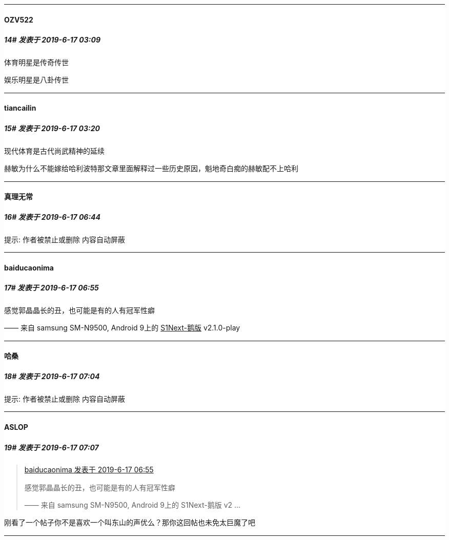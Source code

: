 *****

####  OZV522  
##### 14#       发表于 2019-6-17 03:09

体育明星是传奇传世

娱乐明星是八卦传世

*****

####  tiancailin  
##### 15#       发表于 2019-6-17 03:20

现代体育是古代尚武精神的延续

赫敏为什么不能嫁给哈利波特那文章里面解释过一些历史原因，魁地奇白痴的赫敏配不上哈利

*****

####  真理无常  
##### 16#       发表于 2019-6-17 06:44

提示: 作者被禁止或删除 内容自动屏蔽

*****

####  baiducaonima  
##### 17#       发表于 2019-6-17 06:55

感觉郭晶晶长的丑，也可能是有的人有冠军性癖

—— 来自 samsung SM-N9500, Android 9上的 [S1Next-鹅版](https://github.com/ykrank/S1-Next/releases) v2.1.0-play

*****

####  哈桑  
##### 18#       发表于 2019-6-17 07:04

提示: 作者被禁止或删除 内容自动屏蔽

*****

####  ASLOP  
##### 19#       发表于 2019-6-17 07:07

<blockquote><a href="httphttps://bbs.saraba1st.com/2b/forum.php?mod=redirect&amp;goto=findpost&amp;pid=44157341&amp;ptid=1840013" target="_blank">baiducaonima 发表于 2019-6-17 06:55</a>

感觉郭晶晶长的丑，也可能是有的人有冠军性癖

—— 来自 samsung SM-N9500, Android 9上的 S1Next-鹅版 v2 ...</blockquote>
刚看了一个帖子你不是喜欢一个叫东山的声优么？那你这回帖也未免太巨魔了吧

*****
